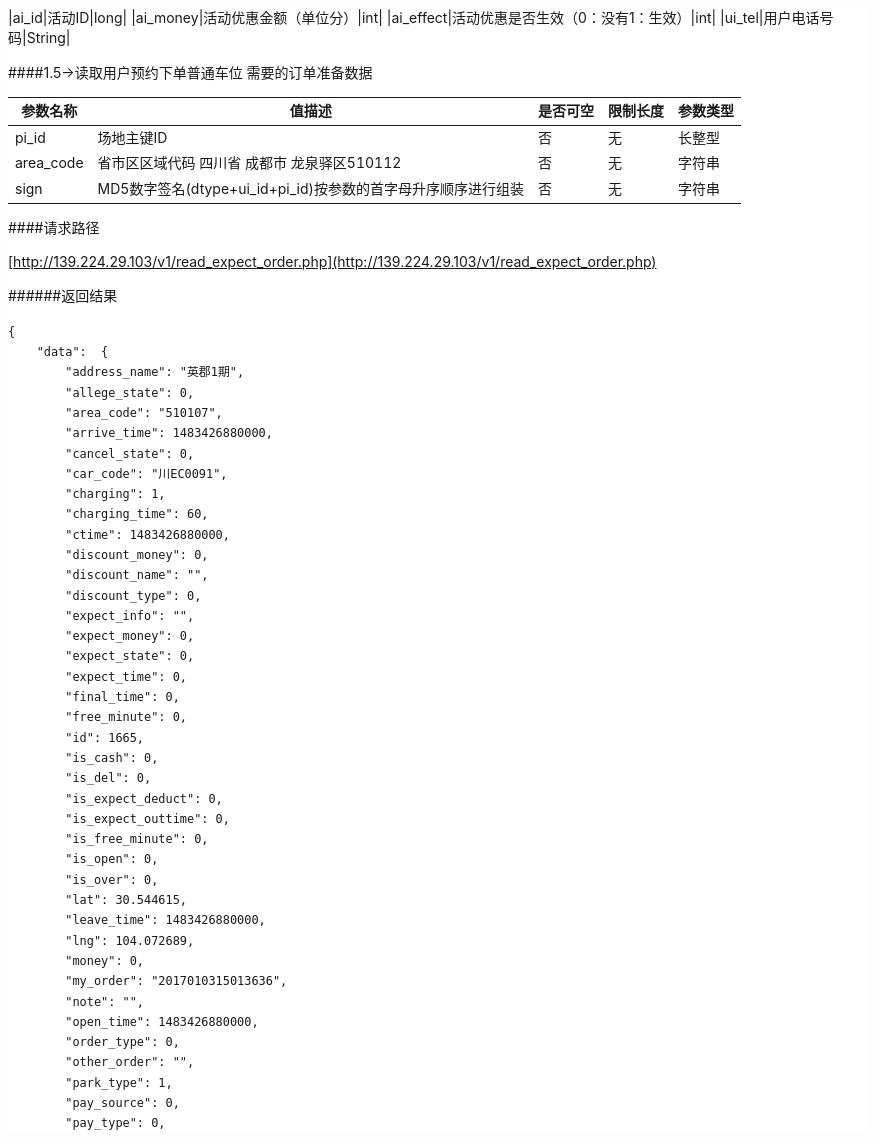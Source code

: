 |ai_id|活动ID|long|
|ai_money|活动优惠金额（单位分）|int|
|ai_effect|活动优惠是否生效（0：没有1：生效）|int|
|ui_tel|用户电话号码|String|






####1.5->读取用户预约下单普通车位 需要的订单准备数据

|参数名称|值描述|是否可空|限制长度|参数类型|
|--------|-----|----|--------|-------|
| pi_id| 场地主键ID|否| 无 |长整型|
| area_code| 省市区区域代码  四川省 成都市 龙泉驿区510112 | 否| 无 |字符串|
| sign| MD5数字签名(dtype+ui_id+pi_id)按参数的首字母升序顺序进行组装| 否| 无 |字符串|

####请求路径

[http://139.224.29.103/v1/read_expect_order.php](http://139.224.29.103/v1/read_expect_order.php)

######返回结果

    {
        "data":  {
            "address_name": "英郡1期",
            "allege_state": 0,
            "area_code": "510107",
            "arrive_time": 1483426880000,
            "cancel_state": 0,
            "car_code": "川EC0091",
            "charging": 1,
            "charging_time": 60,
            "ctime": 1483426880000,
            "discount_money": 0,
            "discount_name": "",
            "discount_type": 0,
            "expect_info": "",
            "expect_money": 0,
            "expect_state": 0,
            "expect_time": 0,
            "final_time": 0,
            "free_minute": 0,
            "id": 1665,
            "is_cash": 0,
            "is_del": 0,
            "is_expect_deduct": 0,
            "is_expect_outtime": 0,
            "is_free_minute": 0,
            "is_open": 0,
            "is_over": 0,
            "lat": 30.544615,
            "leave_time": 1483426880000,
            "lng": 104.072689,
            "money": 0,
            "my_order": "2017010315013636",
            "note": "",
            "open_time": 1483426880000,
            "order_type": 0,
            "other_order": "",
            "park_type": 1,
            "pay_source": 0,
            "pay_type": 0,